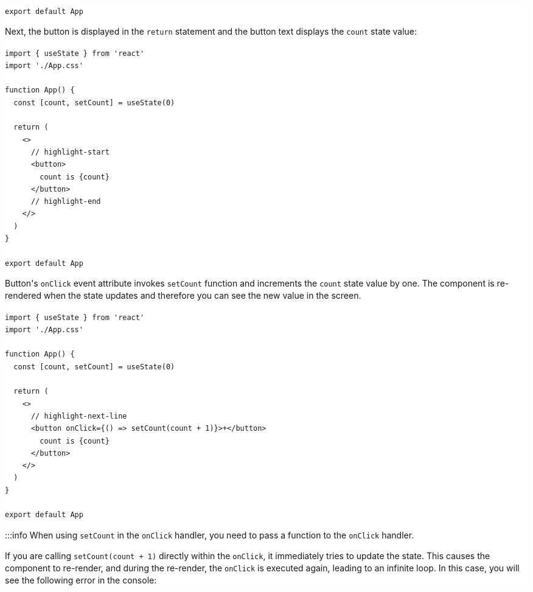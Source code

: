 ```tsx
export default App
```
Next, the button is displayed in the `return` statement and the button text displays the `count` state value:
```tsx
import { useState } from 'react'
import './App.css'

function App() {
  const [count, setCount] = useState(0)

  return (
    <>
      // highlight-start
      <button>
        count is {count}
      </button>
      // highlight-end
    </>
  )
}

export default App
```
Button's `onClick` event attribute invokes `setCount` function and increments the `count` state value by one. The component is re-rendered when the state updates and therefore you can see the new value in the screen.

```tsx
import { useState } from 'react'
import './App.css'

function App() {
  const [count, setCount] = useState(0)

  return (
    <>
      // highlight-next-line
      <button onClick={() => setCount(count + 1)}>+</button>
        count is {count}
      </button>
    </>
  )
}

export default App
```

:::info
When using `setCount` in the `onClick` handler, you need to pass a function to the `onClick` handler. 

If you are calling `setCount(count + 1)` directly within the `onClick`, it immediately tries to update the state. This causes the component to re-render, and during the re-render, the `onClick` is executed again, leading to an infinite loop. In this case, you will see the following error in the console:
